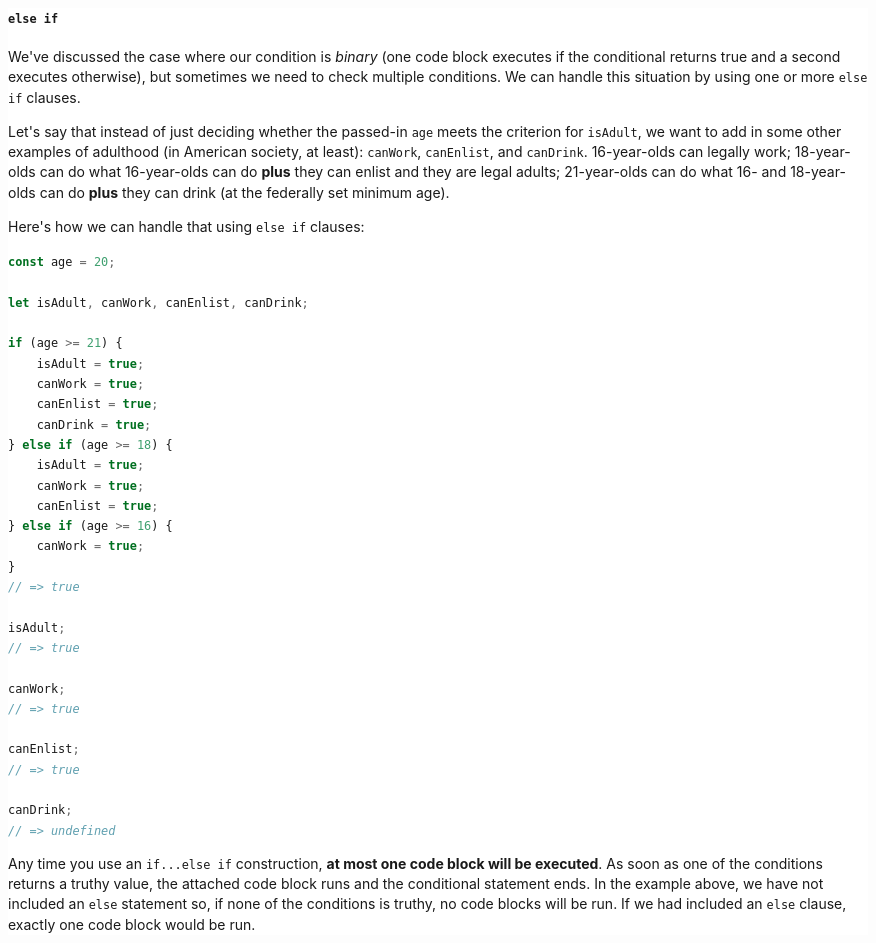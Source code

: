 #### `else if`

We've discussed the case where our condition is _binary_ (one code block
executes if the conditional returns true and a second executes otherwise), but
sometimes we need to check multiple conditions. We can handle this situation by
using one or more `else if` clauses.

Let's say that instead of just deciding whether the passed-in `age` meets the
criterion for `isAdult`, we want to add in some other examples of adulthood (in
American society, at least): `canWork`, `canEnlist`, and `canDrink`.
16-year-olds can legally work; 18-year-olds can do what 16-year-olds can do
**plus** they can enlist and they are legal adults; 21-year-olds can do what 16-
and 18-year-olds can do **plus** they can drink (at the federally set minimum
age).

Here's how we can handle that using `else if` clauses:

```js
const age = 20;

let isAdult, canWork, canEnlist, canDrink;

if (age >= 21) {
    isAdult = true;
    canWork = true;
    canEnlist = true;
    canDrink = true;
} else if (age >= 18) {
    isAdult = true;
    canWork = true;
    canEnlist = true;
} else if (age >= 16) {
    canWork = true;
}
// => true

isAdult;
// => true

canWork;
// => true

canEnlist;
// => true

canDrink;
// => undefined
```

Any time you use an `if...else if` construction, **at most one code block will
be executed**. As soon as one of the conditions returns a truthy value, the
attached code block runs and the conditional statement ends. In the example
above, we have not included an `else` statement so, if none of the conditions is
truthy, no code blocks will be run. If we had included an `else` clause, exactly
one code block would be run.
